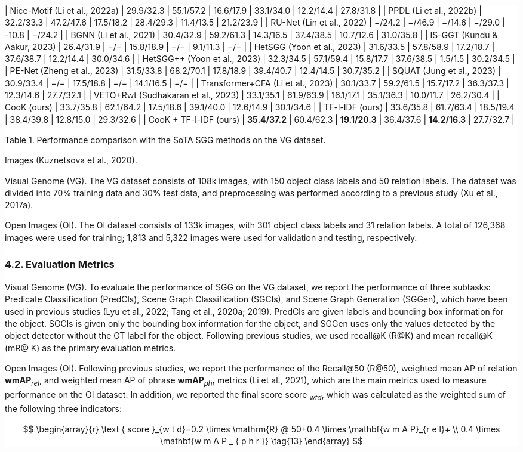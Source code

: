 | Nice-Motif (Li et al., 2022a) | $29.9 / 32.3$ | $55.1 / 57.2$ | $16.6 / 17.9$ | $33.1 / 34.0$ | $12.2 / 14.4$ | $27.8 / 31.8$ |
| PPDL (Li et al., 2022b) | $32.2 / 33.3$ | $47.2 / 47.6$ | $17.5 / 18.2$ | $28.4 / 29.3$ | $11.4 / 13.5$ | $21.2 / 23.9$ |
| RU-Net (Lin et al., 2022) | $-/ 24.2$ | $-/ 46.9$ | $-/ 14.6$ | $-/ 29.0$ | -10.8 | $-/ 24.2$ |
| BGNN (Li et al., 2021) | $30.4 / 32.9$ | $59.2 / 61.3$ | $14.3 / 16.5$ | $37.4 / 38.5$ | $10.7 / 12.6$ | $31.0 / 35.8$ |
| IS-GGT (Kundu \& Aakur, 2023) | $26.4 / 31.9$ | $-/-$ | $15.8 / 18.9$ | $-/-$ | $9.1 / 11.3$ | $-/-$ |
| HetSGG (Yoon et al., 2023) | $31.6 / 33.5$ | $57.8 / 58.9$ | $17.2 / 18.7$ | $37.6 / 38.7$ | $12.2 / 14.4$ | $30.0 / 34.6$ |
| HetSGG++ (Yoon et al., 2023) | $32.3 / 34.5$ | $57.1 / 59.4$ | $15.8 / 17.7$ | $37.6 / 38.5$ | $1.5 / 1.5$ | $30.2 / 34.5$ |
| PE-Net (Zheng et al., 2023) | $31.5 / 33.8$ | $68.2 / 70.1$ | $17.8 / 18.9$ | $39.4 / 40.7$ | $12.4 / 14.5$ | $30.7 / 35.2$ |
| SQUAT (Jung et al., 2023) | $30.9 / 33.4$ | $-/-$ | $17.5 / 18.8$ | $-/-$ | $14.1 / 16.5$ | $-/-$ |
| Transformer+CFA (Li et al., 2023) | $30.1 / 33.7$ | $59.2 / 61.5$ | $15.7 / 17.2$ | $36.3 / 37.3$ | $12.3 / 14.6$ | $27.7 / 32.1$ |
| VETO+Rwt (Sudhakaran et al., 2023) | $33.1 / 35.1$ | $61.9 / 63.9$ | $16.1 / 17.1$ | $35.1 / 36.3$ | $10.0 / 11.7$ | $26.2 / 30.4$ |
| CooK (ours) | $33.7 / 35.8$ | $62.1 / 64.2$ | $17.5 / 18.6$ | $39.1 / 40.0$ | $12.6 / 14.9$ | $30.1 / 34.6$ |
| TF-l-IDF (ours) | $33.6 / 35.8$ | $61.7 / 63.4$ | $18.5 / 19.4$ | $38.4 / 39.8$ | $12.8 / 15.0$ | $29.3 / 32.6$ |
| CooK + TF-l-IDF (ours) | $\mathbf{3 5 . 4 / 3 7 . 2}$ | $60.4 / 62.3$ | $\mathbf{1 9 . 1 / 2 0 . 3}$ | $36.4 / 37.6$ | $\mathbf{1 4 . 2 / 1 6 . 3}$ | $27.7 / 32.7$ |

Table 1. Performance comparison with the SoTA SGG methods on the VG dataset.

Images (Kuznetsova et al., 2020).

Visual Genome (VG). The VG dataset consists of $108 \mathrm{k}$ images, with 150 object class labels and 50 relation labels. The dataset was divided into $70 \%$ training data and $30 \%$ test data, and preprocessing was performed according to a previous study (Xu et al., 2017a).

Open Images (OI). The OI dataset consists of 133k images, with 301 object class labels and 31 relation labels. A total of 126,368 images were used for training; 1,813 and 5,322 images were used for validation and testing, respectively.

### 4.2. Evaluation Metrics

Visual Genome (VG). To evaluate the performance of SGG on the VG dataset, we report the performance of three subtasks: Predicate Classification (PredCls), Scene Graph Classification (SGCls), and Scene Graph Generation (SGGen), which have been used in previous studies (Lyu et al., 2022; Tang et al., 2020a; 2019). PredCls are given labels and bounding box information for the object. $\mathrm{SGCls}$ is given only the bounding box information for the object, and SGGen uses only the values detected by the object detector without the GT label for the object. Following previous studies, we used recall@K (R@K) and mean recall@K $(\mathrm{mR} @ \mathrm{~K})$ as the primary evaluation metrics.

Open Images (OI). Following previous studies, we report the performance of the Recall@50 (R@50), weighted mean $\mathrm{AP}$ of relation $\mathbf{w m A} \mathbf{P}_{r e l}$, and weighted mean AP of phrase $\mathbf{w m A P}_{p h r}$ metrics (Li et al., 2021), which are the main metrics used to measure performance on the OI dataset. In addition, we reported the final score score $_{w t d}$, which was calculated as the weighted sum of the following three indicators:

$$
\begin{array}{r}
\text { score }_{w t d}=0.2 \times \mathrm{R} @ 50+0.4 \times \mathbf{w m A P}_{r e l}+ \\
0.4 \times \mathbf{w m A P _ { p h r }} \tag{13}
\end{array}
$$
